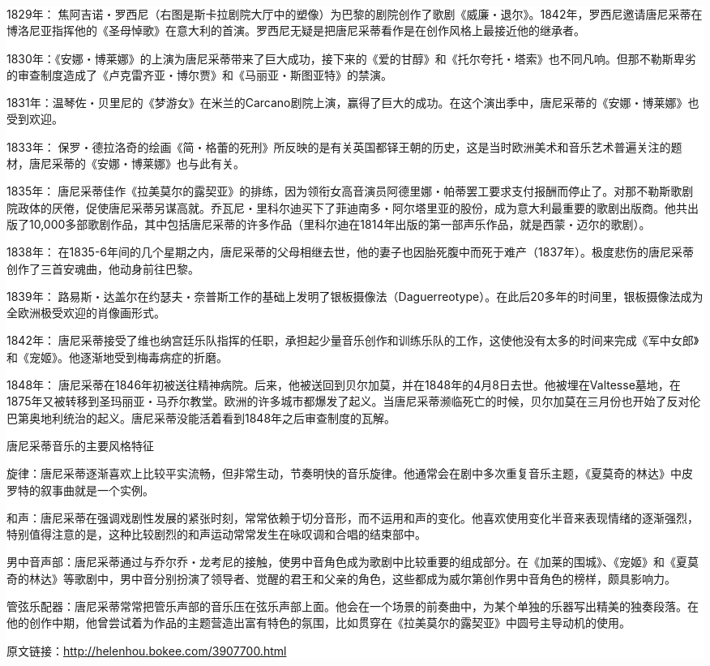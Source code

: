1829年： 焦阿吉诺・罗西尼（右图是斯卡拉剧院大厅中的塑像）为巴黎的剧院创作了歌剧《威廉・退尔》。1842年，罗西尼邀请唐尼采蒂在博洛尼亚指挥他的《圣母悼歌》在意大利的首演。罗西尼无疑是把唐尼采蒂看作是在创作风格上最接近他的继承者。

1830年：《安娜・博莱娜》的上演为唐尼采蒂带来了巨大成功，接下来的《爱的甘醇》和《托尔夸托・塔索》也不同凡响。但那不勒斯卑劣的审查制度造成了《卢克雷齐亚・博尔贾》和《马丽亚・斯图亚特》的禁演。

1831年：温琴佐・贝里尼的《梦游女》在米兰的Carcano剧院上演，赢得了巨大的成功。在这个演出季中，唐尼采蒂的《安娜・博莱娜》也受到欢迎。

1833年： 保罗・德拉洛奇的绘画《简・格蕾的死刑》所反映的是有关英国都铎王朝的历史，这是当时欧洲美术和音乐艺术普遍关注的题材，唐尼采蒂的《安娜・博莱娜》也与此有关。

1835年： 唐尼采蒂佳作《拉美莫尔的露契亚》的排练，因为领衔女高音演员阿德里娜・帕蒂罢工要求支付报酬而停止了。对那不勒斯歌剧院政体的厌倦，促使唐尼采蒂另谋高就。乔瓦尼・里科尔迪买下了菲迪南多・阿尔塔里亚的股份，成为意大利最重要的歌剧出版商。他共出版了10,000多部歌剧作品，其中包括唐尼采蒂的许多作品（里科尔迪在1814年出版的第一部声乐作品，就是西蒙・迈尔的歌剧）。

1838年： 在1835-6年间的几个星期之内，唐尼采蒂的父母相继去世，他的妻子也因胎死腹中而死于难产（1837年）。极度悲伤的唐尼采蒂创作了三首安魂曲，他动身前往巴黎。

1839年： 路易斯・达盖尔在约瑟夫・奈普斯工作的基础上发明了银板摄像法（Daguerreotype）。在此后20多年的时间里，银板摄像法成为全欧洲极受欢迎的肖像画形式。

1842年： 唐尼采蒂接受了维也纳宫廷乐队指挥的任职，承担起少量音乐创作和训练乐队的工作，这使他没有太多的时间来完成《军中女郎》和《宠姬》。他逐渐地受到梅毒病症的折磨。

1848年： 唐尼采蒂在1846年初被送往精神病院。后来，他被送回到贝尔加莫，并在1848年的4月8日去世。他被埋在Valtesse墓地，在1875年又被转移到圣玛丽亚・马乔尔教堂。欧洲的许多城市都爆发了起义。当唐尼采蒂濒临死亡的时候，贝尔加莫在三月份也开始了反对伦巴第奥地利统治的起义。唐尼采蒂没能活着看到1848年之后审查制度的瓦解。


唐尼采蒂音乐的主要风格特征


旋律：唐尼采蒂逐渐喜欢上比较平实流畅，但非常生动，节奏明快的音乐旋律。他通常会在剧中多次重复音乐主题，《夏莫奇的林达》中皮罗特的叙事曲就是一个实例。

和声：唐尼采蒂在强调戏剧性发展的紧张时刻，常常依赖于切分音形，而不运用和声的变化。他喜欢使用变化半音来表现情绪的逐渐强烈，特别值得注意的是，这种比较剧烈的和声运动常常发生在咏叹调和合唱的结束部中。

男中音声部：唐尼采蒂通过与乔尔乔・龙考尼的接触，使男中音角色成为歌剧中比较重要的组成部分。在《加莱的围城》、《宠姬》和《夏莫奇的林达》等歌剧中，男中音分别扮演了领导者、觉醒的君王和父亲的角色，这些都成为威尔第创作男中音角色的榜样，颇具影响力。

管弦乐配器：唐尼采蒂常常把管乐声部的音乐压在弦乐声部上面。他会在一个场景的前奏曲中，为某个单独的乐器写出精美的独奏段落。在他的创作中期，他曾尝试着为作品的主题营造出富有特色的氛围，比如贯穿在《拉美莫尔的露契亚》中圆号主导动机的使用。


原文链接：http://helenhou.bokee.com/3907700.html
